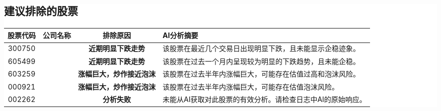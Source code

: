 ## 建议排除的股票

| 股票代码 | 公司名称 | 排除原因 | AI分析摘要 |
|:---:|:---:|:---:|:---|
| 300750 |  | **近期明显下跌走势** | 该股票在最近几个交易日出现明显下跌，且未能显示企稳迹象。 |
| 605499 |  | **近期明显下跌走势** | 该股票在过去一个月内呈现较为明显的下跌趋势，且未能企稳。 |
| 603259 |  | **涨幅巨大，炒作接近泡沫** | 该股票在过去半年内涨幅巨大，可能存在估值过高和泡沫风险。 |
| 000921 |  | **涨幅巨大，炒作接近泡沫** | 该股票在过去半年内涨幅巨大，可能存在估值泡沫风险。 |
| 002262 |  | **分析失败** | 未能从AI获取对此股票的有效分析。请检查日志中AI的原始响应。 |
